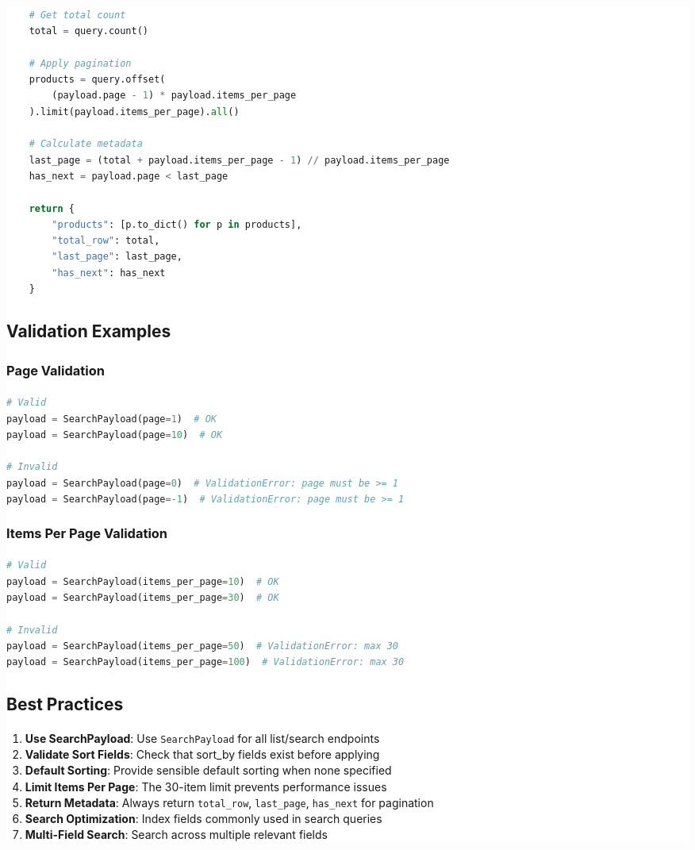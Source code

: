 ```python
    # Get total count
    total = query.count()
    
    # Apply pagination
    products = query.offset(
        (payload.page - 1) * payload.items_per_page
    ).limit(payload.items_per_page).all()
    
    # Calculate metadata
    last_page = (total + payload.items_per_page - 1) // payload.items_per_page
    has_next = payload.page < last_page
    
    return {
        "products": [p.to_dict() for p in products],
        "total_row": total,
        "last_page": last_page,
        "has_next": has_next
    }
```

## Validation Examples

### Page Validation

```python
# Valid
payload = SearchPayload(page=1)  # OK
payload = SearchPayload(page=10)  # OK

# Invalid
payload = SearchPayload(page=0)  # ValidationError: page must be >= 1
payload = SearchPayload(page=-1)  # ValidationError: page must be >= 1
```

### Items Per Page Validation

```python
# Valid
payload = SearchPayload(items_per_page=10)  # OK
payload = SearchPayload(items_per_page=30)  # OK

# Invalid
payload = SearchPayload(items_per_page=50)  # ValidationError: max 30
payload = SearchPayload(items_per_page=100)  # ValidationError: max 30
```

## Best Practices

1. **Use SearchPayload**: Use `SearchPayload` for all list/search endpoints
2. **Validate Sort Fields**: Check that sort_by fields exist before applying
3. **Default Sorting**: Provide sensible default sorting when none specified
4. **Limit Items Per Page**: The 30-item limit prevents performance issues
5. **Return Metadata**: Always return `total_row`, `last_page`, `has_next` for pagination
6. **Search Optimization**: Index fields commonly used in search queries
7. **Multi-Field Search**: Search across multiple relevant fields
